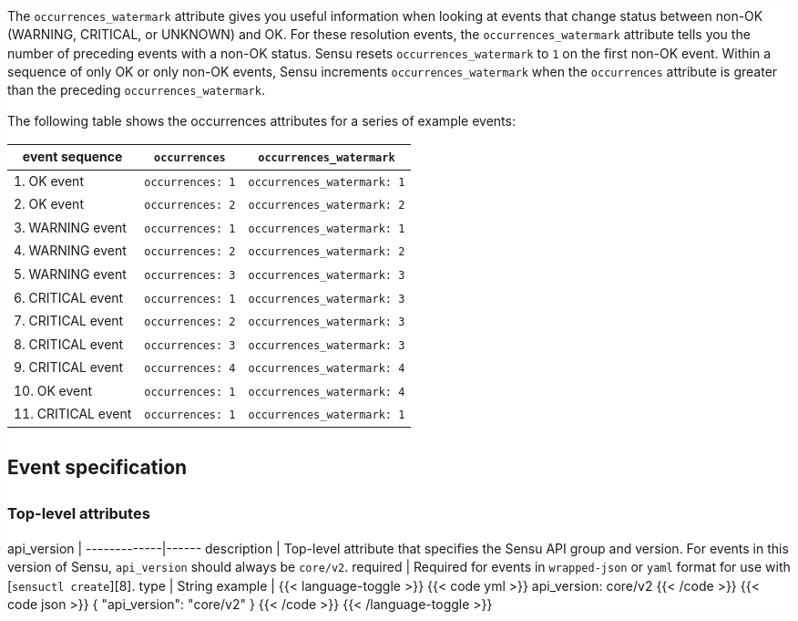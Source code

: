 The `occurrences_watermark` attribute gives you useful information when looking at events that change status between non-OK (WARNING, CRITICAL, or UNKNOWN) and OK.
For these resolution events, the `occurrences_watermark` attribute tells you the number of preceding events with a non-OK status.
Sensu resets `occurrences_watermark` to `1` on the first non-OK event.
Within a sequence of only OK or only non-OK events, Sensu increments `occurrences_watermark` when the `occurrences` attribute is greater than the preceding `occurrences_watermark`.

The following table shows the occurrences attributes for a series of example events:

| event sequence    | `occurrences`   | `occurrences_watermark` |
| ----------------- | --------------- | ----------------------- |
|1. OK event        | `occurrences: 1`| `occurrences_watermark: 1`
|2. OK event        | `occurrences: 2`| `occurrences_watermark: 2`
|3. WARNING event   | `occurrences: 1`| `occurrences_watermark: 1`
|4. WARNING event   | `occurrences: 2`| `occurrences_watermark: 2`
|5. WARNING event   | `occurrences: 3`| `occurrences_watermark: 3`
|6. CRITICAL event  | `occurrences: 1`| `occurrences_watermark: 3`
|7. CRITICAL event  | `occurrences: 2`| `occurrences_watermark: 3`
|8. CRITICAL event  | `occurrences: 3`| `occurrences_watermark: 3`
|9. CRITICAL event  | `occurrences: 4`| `occurrences_watermark: 4`
|10. OK event       | `occurrences: 1`| `occurrences_watermark: 4`
|11. CRITICAL event | `occurrences: 1`| `occurrences_watermark: 1`

## Event specification

### Top-level attributes

api_version  | 
-------------|------
description  | Top-level attribute that specifies the Sensu API group and version. For events in this version of Sensu, `api_version` should always be `core/v2`.
required     | Required for events in `wrapped-json` or `yaml` format for use with [`sensuctl create`][8].
type         | String
example      | {{< language-toggle >}}
{{< code yml >}}
api_version: core/v2
{{< /code >}}
{{< code json >}}
{
  "api_version": "core/v2"
}
{{< /code >}}
{{< /language-toggle >}}
